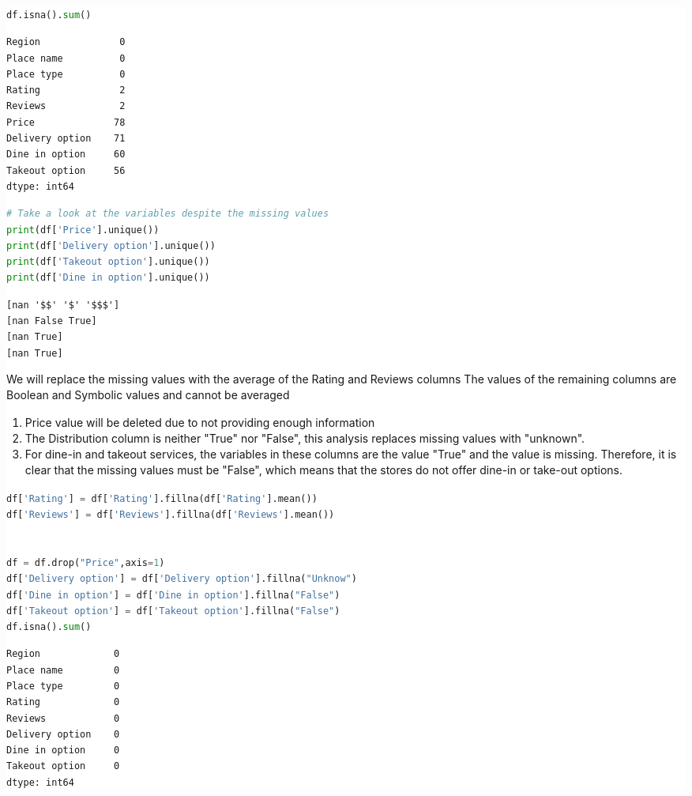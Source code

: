 ```python
df.isna().sum()
```
```
Region              0
Place name          0
Place type          0
Rating              2
Reviews             2
Price              78
Delivery option    71
Dine in option     60
Takeout option     56
dtype: int64
```

```python
# Take a look at the variables despite the missing values
print(df['Price'].unique())
print(df['Delivery option'].unique())
print(df['Takeout option'].unique())
print(df['Dine in option'].unique())
```
```
[nan '$$' '$' '$$$']
[nan False True]
[nan True]
[nan True]
```

We will replace the missing values with the average of the Rating and Reviews columns
The values of the remaining columns are Boolean and Symbolic values and cannot be averaged
1. Price value will be deleted due to not providing enough information
2. The Distribution column is neither "True" nor "False", this analysis replaces missing values with "unknown".
3. For dine-in and takeout services, the variables in these columns are the value "True" and the value is missing. Therefore, it is clear that the missing values must be "False", which means that the stores do not offer dine-in or take-out options.

```python
df['Rating'] = df['Rating'].fillna(df['Rating'].mean())
df['Reviews'] = df['Reviews'].fillna(df['Reviews'].mean())


df = df.drop("Price",axis=1)
df['Delivery option'] = df['Delivery option'].fillna("Unknow")
df['Dine in option'] = df['Dine in option'].fillna("False")
df['Takeout option'] = df['Takeout option'].fillna("False")
df.isna().sum()
```
```
Region             0
Place name         0
Place type         0
Rating             0
Reviews            0
Delivery option    0
Dine in option     0
Takeout option     0
dtype: int64
```
